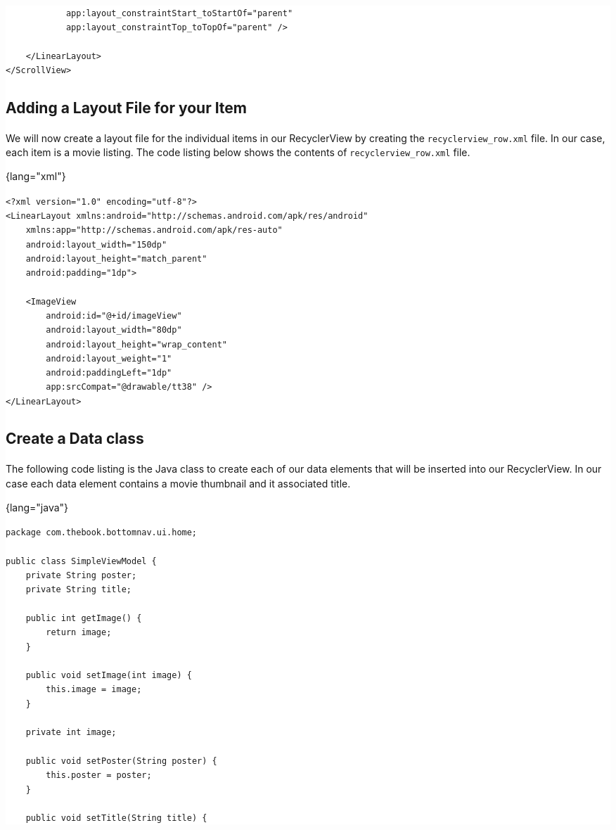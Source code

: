 ~~~ {caption="fragment_home.xml"}
            app:layout_constraintStart_toStartOf="parent"
            app:layout_constraintTop_toTopOf="parent" />

    </LinearLayout>
</ScrollView>
~~~


## Adding a Layout File for your Item

We will now create a layout file for the individual items in our RecyclerView by creating the ``recyclerview_row.xml`` file. In our case, each item is a movie listing. The code listing below shows the contents of ``recyclerview_row.xml`` file.


{lang="xml"}

~~~ {caption="recyclerview_row.xml"}
<?xml version="1.0" encoding="utf-8"?>
<LinearLayout xmlns:android="http://schemas.android.com/apk/res/android"
    xmlns:app="http://schemas.android.com/apk/res-auto"
    android:layout_width="150dp"
    android:layout_height="match_parent"
    android:padding="1dp">

    <ImageView
        android:id="@+id/imageView"
        android:layout_width="80dp"
        android:layout_height="wrap_content"
        android:layout_weight="1"
        android:paddingLeft="1dp"
        app:srcCompat="@drawable/tt38" />
</LinearLayout>
~~~


## Create a Data class

The following code listing is the Java class to create each of our data elements that will be inserted into our RecyclerView. In our case each data element contains a movie thumbnail and it associated title.

{lang="java"}


~~~
package com.thebook.bottomnav.ui.home;

public class SimpleViewModel {
    private String poster;
    private String title;

    public int getImage() {
        return image;
    }

    public void setImage(int image) {
        this.image = image;
    }

    private int image;

    public void setPoster(String poster) {
        this.poster = poster;
    }

    public void setTitle(String title) {
~~~